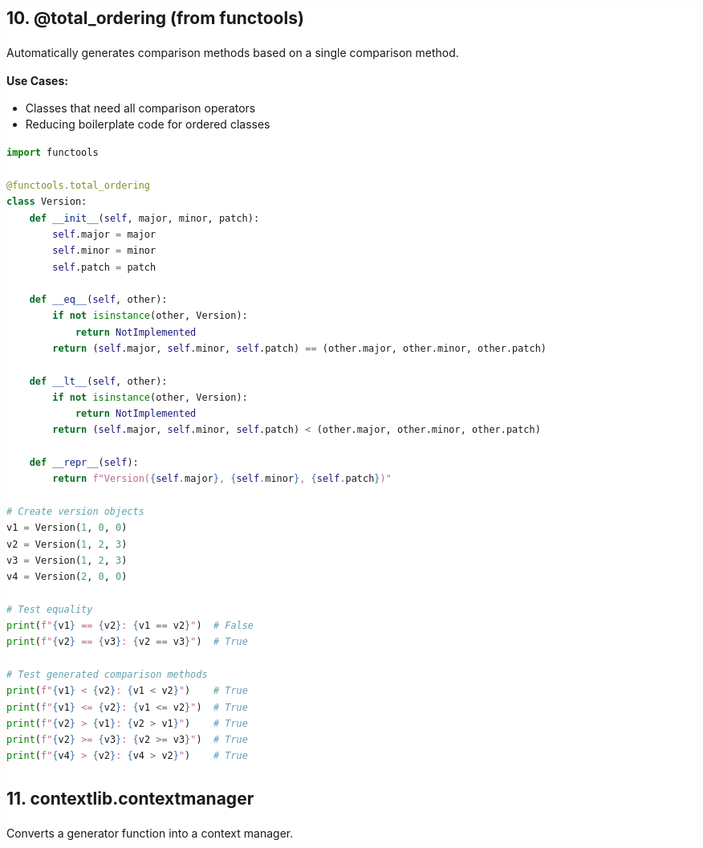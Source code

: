 ## 10. @total_ordering (from functools)

Automatically generates comparison methods based on a single comparison method.

**Use Cases:**
- Classes that need all comparison operators
- Reducing boilerplate code for ordered classes

```python
import functools

@functools.total_ordering
class Version:
    def __init__(self, major, minor, patch):
        self.major = major
        self.minor = minor
        self.patch = patch
    
    def __eq__(self, other):
        if not isinstance(other, Version):
            return NotImplemented
        return (self.major, self.minor, self.patch) == (other.major, other.minor, other.patch)
    
    def __lt__(self, other):
        if not isinstance(other, Version):
            return NotImplemented
        return (self.major, self.minor, self.patch) < (other.major, other.minor, other.patch)
    
    def __repr__(self):
        return f"Version({self.major}, {self.minor}, {self.patch})"

# Create version objects
v1 = Version(1, 0, 0)
v2 = Version(1, 2, 3)
v3 = Version(1, 2, 3)
v4 = Version(2, 0, 0)

# Test equality
print(f"{v1} == {v2}: {v1 == v2}")  # False
print(f"{v2} == {v3}: {v2 == v3}")  # True

# Test generated comparison methods
print(f"{v1} < {v2}: {v1 < v2}")    # True
print(f"{v1} <= {v2}: {v1 <= v2}")  # True
print(f"{v2} > {v1}: {v2 > v1}")    # True
print(f"{v2} >= {v3}: {v2 >= v3}")  # True
print(f"{v4} > {v2}: {v4 > v2}")    # True
```

## 11. contextlib.contextmanager

Converts a generator function into a context manager.
